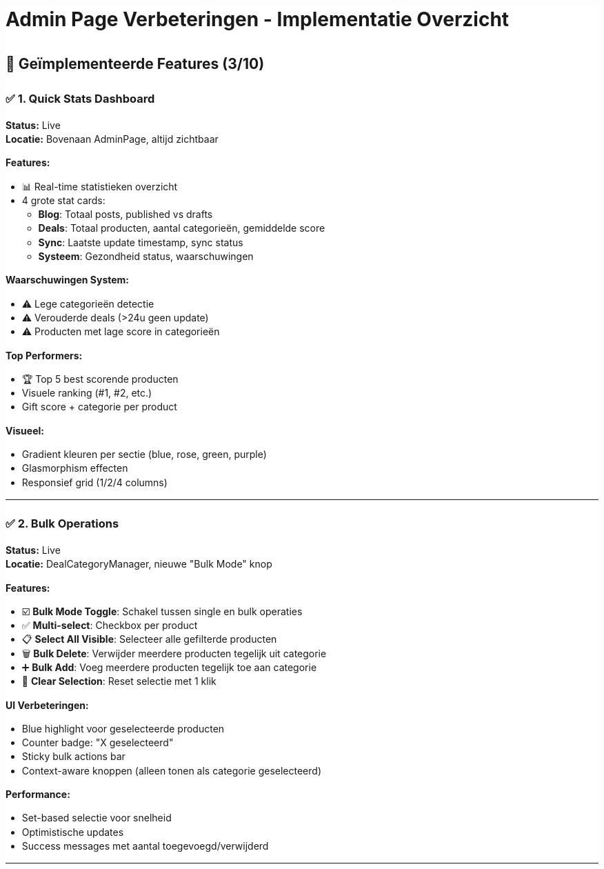 # Admin Page Verbeteringen - Implementatie Overzicht

## 🎉 Geïmplementeerde Features (3/10)

### ✅ 1. Quick Stats Dashboard
**Status:** Live  
**Locatie:** Bovenaan AdminPage, altijd zichtbaar

**Features:**
- 📊 Real-time statistieken overzicht
- 4 grote stat cards:
  - **Blog**: Totaal posts, published vs drafts
  - **Deals**: Totaal producten, aantal categorieën, gemiddelde score
  - **Sync**: Laatste update timestamp, sync status
  - **Systeem**: Gezondheid status, waarschuwingen
  
**Waarschuwingen System:**
- ⚠️ Lege categorieën detectie
- ⚠️ Verouderde deals (>24u geen update)
- ⚠️ Producten met lage score in categorieën

**Top Performers:**
- 🏆 Top 5 best scorende producten
- Visuele ranking (#1, #2, etc.)
- Gift score + categorie per product

**Visueel:**
- Gradient kleuren per sectie (blue, rose, green, purple)
- Glasmorphism effecten
- Responsief grid (1/2/4 columns)

---

### ✅ 2. Bulk Operations
**Status:** Live  
**Locatie:** DealCategoryManager, nieuwe "Bulk Mode" knop

**Features:**
- ☑️ **Bulk Mode Toggle**: Schakel tussen single en bulk operaties
- ✅ **Multi-select**: Checkbox per product
- 📋 **Select All Visible**: Selecteer alle gefilterde producten
- 🗑️ **Bulk Delete**: Verwijder meerdere producten tegelijk uit categorie
- ➕ **Bulk Add**: Voeg meerdere producten tegelijk toe aan categorie
- 🔄 **Clear Selection**: Reset selectie met 1 klik

**UI Verbeteringen:**
- Blue highlight voor geselecteerde producten
- Counter badge: "X geselecteerd"
- Sticky bulk actions bar
- Context-aware knoppen (alleen tonen als categorie geselecteerd)

**Performance:**
- Set-based selectie voor snelheid
- Optimistische updates
- Success messages met aantal toegevoegd/verwijderd

---